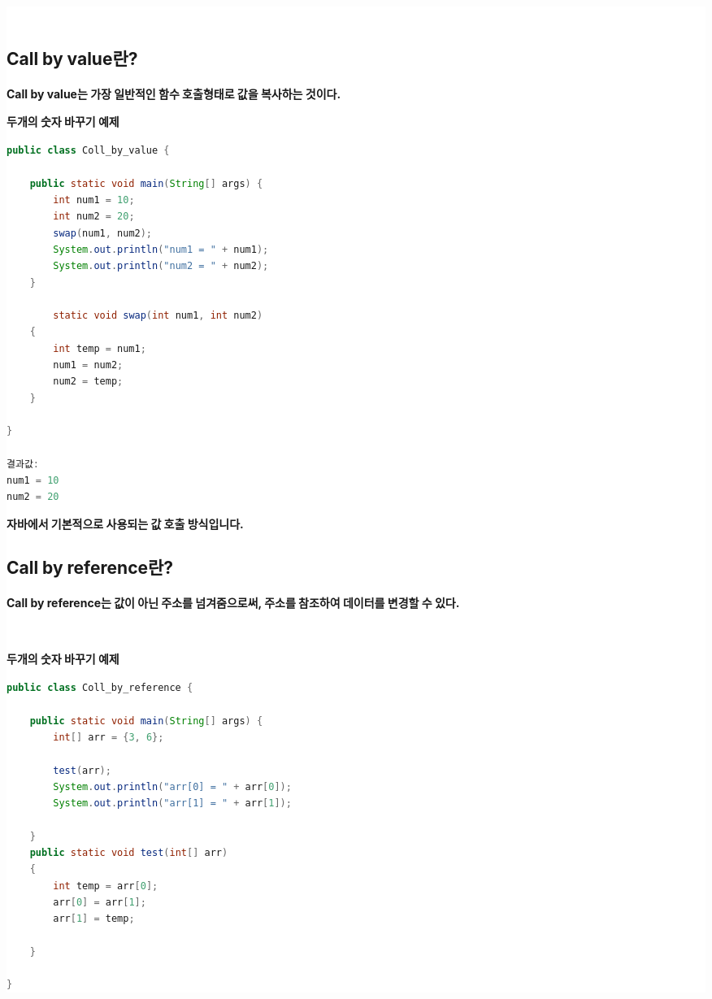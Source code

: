 ```java
```

<br>

## Call by value란?

**Call by value는 가장 일반적인 함수 호출형태로 값을 복사하는 것이다.**
<br>

**두개의 숫자 바꾸기 예제**

```java
public class Coll_by_value {

	public static void main(String[] args) {
        int num1 = 10;
        int num2 = 20;
		swap(num1, num2);
		System.out.println("num1 = " + num1);
		System.out.println("num2 = " + num2);
	}

    	static void swap(int num1, int num2)
	{
	    int temp = num1;
	    num1 = num2;
	    num2 = temp;
	}

}

결과값:
num1 = 10
num2 = 20
```

**자바에서 기본적으로 사용되는 값 호출 방식입니다.**

## Call by reference란?

**Call by reference는 값이 아닌 주소를 넘겨줌으로써, 주소를 참조하여 데이터를 변경할 수 있다.**

<br>

**두개의 숫자 바꾸기 예제**

```java
public class Coll_by_reference {

	public static void main(String[] args) {
		int[] arr = {3, 6};

		test(arr);
		System.out.println("arr[0] = " + arr[0]);
		System.out.println("arr[1] = " + arr[1]);

	}
	public static void test(int[] arr)
	{
		int temp = arr[0];
		arr[0] = arr[1];
		arr[1] = temp;

	}

}
```